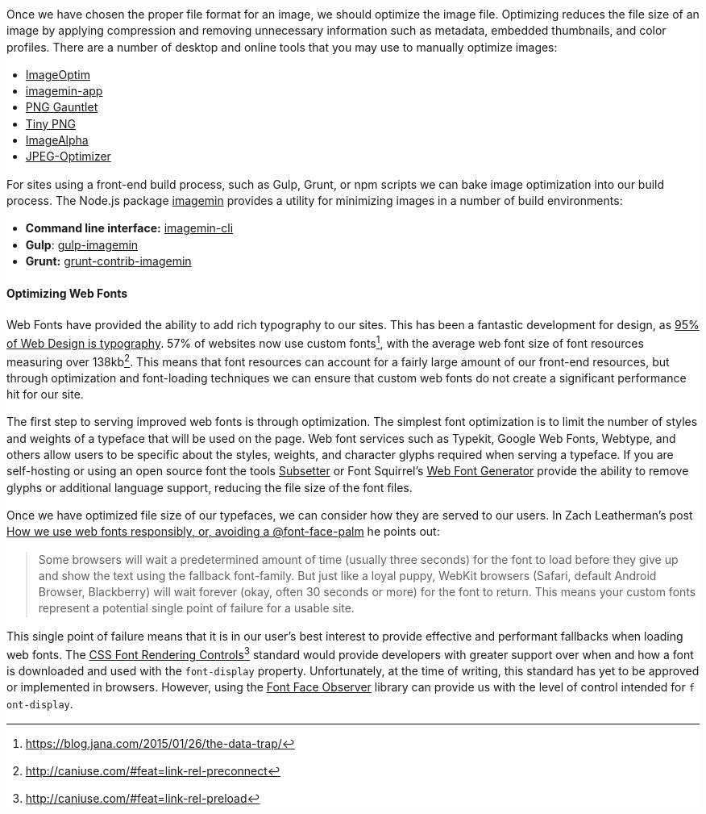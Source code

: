 Once we have chosen the proper file format for an image, we should optimize the image file. Optimizing reduces the file size of an image by applying compression and removing unnecessary information such as metadata, embedded thumbnails, and color profiles. There are a number of desktop and online tools that you may use to manually optimize images:

- [ImageOptim](https://imageoptim.com)
- [imagemin-app](https://github.com/imagemin/imagemin-app)
- [PNG Gauntlet](http://pnggauntlet.com/)
- [Tiny PNG](https://tinypng.com/)
- [ImageAlpha](https://pngmini.com/)
- [JPEG-Optimizer](http://www.jpeg-optimizer.com/)

For sites using a front-end build process, such as Gulp, Grunt, or npm scripts we can bake image optimization into our build process. The Node.js package [imagemin](https://www.npmjs.com/package/imagemin) provides a utility for minimizing images in a number of build environments:

- **Command line interface:** [imagemin-cli](https://github.com/imagemin/imagemin-cli)
- **Gulp**: [gulp-imagemin](https://www.npmjs.com/package/gulp-imagemin)
- **Grunt:** [grunt-contrib-imagemin](https://www.npmjs.com/package/grunt-contrib-imagemin)

#### Optimizing Web Fonts

Web Fonts have provided the ability to add rich typography to our sites. This has been a fantastic development for design, as [95% of Web Design is typography](https://ia.net/know-how/the-web-is-all-about-typography-period). 57% of websites now use custom fonts[^1], with the average web font size of font resources measuring over 138kb[^2]. This means that font resources can account for a fairly large amount of our front-end resources, but through optimization and font-loading techniques we can ensure that custom web fonts do not create a significant performance hit for our site.

The first step to serving improved web fonts is through optimization. The simplest font optimization is to limit the number of styles and weights of a typeface that will be used on the page. Web font services such as Typekit, Google Web Fonts, Webtype, and others allow users to be specific about the styles, weights, and character glyphs required when serving a typeface. If you are self-hosting or using an open source font the tools [Subsetter](http://www.subsetter.com/) or Font Squirrel’s [Web Font Generator](https://www.fontsquirrel.com/tools/webfont-generator) provide the ability to remove glyphs or additional language support, reducing the file size of the font files.

Once we have optimized file size of our typefaces, we can consider how they are served to our users. In Zach Leatherman’s post [How we use web fonts responsibly, or, avoiding a @font-face-palm](https://www.filamentgroup.com/lab/font-loading.html) he points out:

> Some browsers will wait a predetermined amount of time (usually three seconds) for the font to load before they give up and show the text using the fallback font-family. But just like a loyal puppy, WebKit browsers (Safari, default Android Browser, Blackberry) will wait forever (okay, often 30 seconds or more) for the font to return. This means your custom fonts represent a potential single point of failure for a usable site.

This single point of failure means that it is in our user’s best interest to provide effective and performant fallbacks when loading web fonts. The [CSS Font Rendering Controls](https://tabatkins.github.io/specs/css-font-display/)[^3] standard would provide developers with greater support over when and how a font is downloaded and used with the `font-display` property. Unfortunately, at the time of writing, this standard has yet to be approved or implemented in browsers. However, using the [Font Face Observer](https://fontfaceobserver.com/) library can provide us with the level of control intended for `font-display`. 


[^1]: https://blog.jana.com/2015/01/26/the-data-trap/
[^1]: http://www.httparchive.org/trends.php
[^2]: http://caniuse.com/#feat=link-rel-preconnect
[^3]: http://caniuse.com/#feat=link-rel-preload
[^1]: http://httparchive.org/trends.php#perFonts
[^2]: http://httparchive.org/trends.php#bytesFont&reqFont
[^3]: The Opera Dev blog has a useful article explaining the upcoming Font Load Events standards https://dev.opera.com/articles/better-font-face/
[^x]: To learn more about preload, I recommend reading the post Preload: What Is It Good For? by Yoav Weiss https://www.smashingmagazine.com/2016/02/preload-what-is-it-good-for/